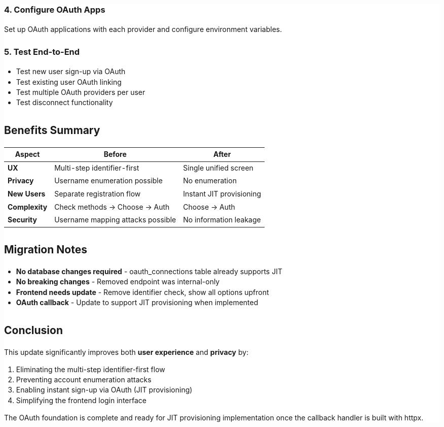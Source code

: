 ### 4. Configure OAuth Apps

Set up OAuth applications with each provider and configure environment variables.

### 5. Test End-to-End

- Test new user sign-up via OAuth
- Test existing user OAuth linking
- Test multiple OAuth providers per user
- Test disconnect functionality

## Benefits Summary

| Aspect | Before | After |
|--------|--------|-------|
| **UX** | Multi-step identifier-first | Single unified screen |
| **Privacy** | Username enumeration possible | No enumeration |
| **New Users** | Separate registration flow | Instant JIT provisioning |
| **Complexity** | Check methods → Choose → Auth | Choose → Auth |
| **Security** | Username mapping attacks possible | No information leakage |

## Migration Notes

- **No database changes required** - oauth_connections table already supports JIT
- **No breaking changes** - Removed endpoint was internal-only
- **Frontend needs update** - Remove identifier check, show all options upfront
- **OAuth callback** - Update to support JIT provisioning when implemented

## Conclusion

This update significantly improves both **user experience** and **privacy** by:

1. Eliminating the multi-step identifier-first flow
2. Preventing account enumeration attacks
3. Enabling instant sign-up via OAuth (JIT provisioning)
4. Simplifying the frontend login interface

The OAuth foundation is complete and ready for JIT provisioning implementation once the callback handler is built with httpx.
